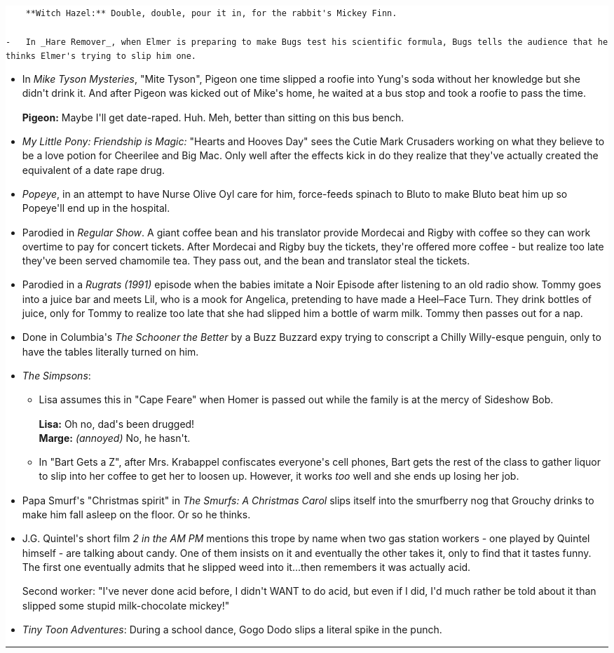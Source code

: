         **Witch Hazel:** Double, double, pour it in, for the rabbit's Mickey Finn.
        
    -   In _Hare Remover_, when Elmer is preparing to make Bugs test his scientific formula, Bugs tells the audience that he thinks Elmer's trying to slip him one.
-   In _Mike Tyson Mysteries_, "Mite Tyson", Pigeon one time slipped a roofie into Yung's soda without her knowledge but she didn't drink it. And after Pigeon was kicked out of Mike's home, he waited at a bus stop and took a roofie to pass the time.
    
    **Pigeon:** Maybe I'll get date-raped. Huh. Meh, better than sitting on this bus bench.
    
-   _My Little Pony: Friendship is Magic:_ "Hearts and Hooves Day" sees the Cutie Mark Crusaders working on what they believe to be a love potion for Cheerilee and Big Mac. Only well after the effects kick in do they realize that they've actually created the equivalent of a date rape drug.
-   _Popeye_, in an attempt to have Nurse Olive Oyl care for him, force-feeds spinach to Bluto to make Bluto beat him up so Popeye'll end up in the hospital.
-   Parodied in _Regular Show_. A giant coffee bean and his translator provide Mordecai and Rigby with coffee so they can work overtime to pay for concert tickets. After Mordecai and Rigby buy the tickets, they're offered more coffee - but realize too late they've been served chamomile tea. They pass out, and the bean and translator steal the tickets.
-   Parodied in a _Rugrats (1991)_ episode when the babies imitate a Noir Episode after listening to an old radio show. Tommy goes into a juice bar and meets Lil, who is a mook for Angelica, pretending to have made a Heel–Face Turn. They drink bottles of juice, only for Tommy to realize too late that she had slipped him a bottle of warm milk. Tommy then passes out for a nap.
-   Done in Columbia's _The Schooner the Better_ by a Buzz Buzzard expy trying to conscript a Chilly Willy-esque penguin, only to have the tables literally turned on him.
-   _The Simpsons_:
    -   Lisa assumes this in "Cape Feare" when Homer is passed out while the family is at the mercy of Sideshow Bob.
        
        **Lisa:** Oh no, dad's been drugged!  
        **Marge:** _(annoyed)_ No, he hasn't.
        
    -   In "Bart Gets a Z", after Mrs. Krabappel confiscates everyone's cell phones, Bart gets the rest of the class to gather liquor to slip into her coffee to get her to loosen up. However, it works _too_ well and she ends up losing her job.
-   Papa Smurf's "Christmas spirit" in _The Smurfs: A Christmas Carol_ slips itself into the smurfberry nog that Grouchy drinks to make him fall asleep on the floor. Or so he thinks.
-   J.G. Quintel's short film _2 in the AM PM_ mentions this trope by name when two gas station workers - one played by Quintel himself - are talking about candy. One of them insists on it and eventually the other takes it, only to find that it tastes funny. The first one eventually admits that he slipped weed into it...then remembers it was actually acid.
    
    Second worker: "I've never done acid before, I didn't WANT to do acid, but even if I did, I'd much rather be told about it than slipped some stupid milk-chocolate mickey!"
    
-   _Tiny Toon Adventures_: During a school dance, Gogo Dodo slips a literal spike in the punch.

___